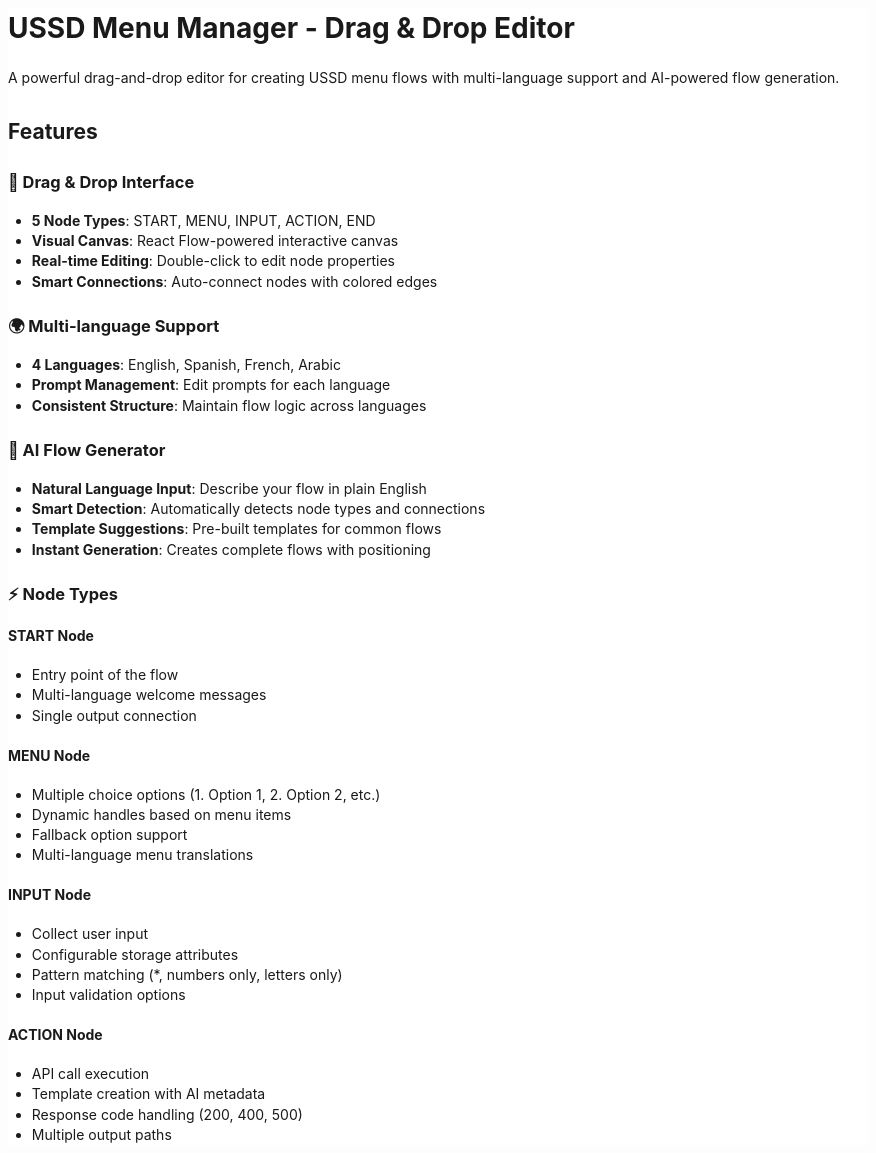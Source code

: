 # USSD Menu Manager - Drag & Drop Editor

A powerful drag-and-drop editor for creating USSD menu flows with multi-language support and AI-powered flow generation.

## Features

### 🎯 Drag & Drop Interface
- **5 Node Types**: START, MENU, INPUT, ACTION, END
- **Visual Canvas**: React Flow-powered interactive canvas
- **Real-time Editing**: Double-click to edit node properties
- **Smart Connections**: Auto-connect nodes with colored edges

### 🌍 Multi-language Support
- **4 Languages**: English, Spanish, French, Arabic
- **Prompt Management**: Edit prompts for each language
- **Consistent Structure**: Maintain flow logic across languages

### 🤖 AI Flow Generator
- **Natural Language Input**: Describe your flow in plain English
- **Smart Detection**: Automatically detects node types and connections
- **Template Suggestions**: Pre-built templates for common flows
- **Instant Generation**: Creates complete flows with positioning

### ⚡ Node Types

#### START Node
- Entry point of the flow
- Multi-language welcome messages
- Single output connection

#### MENU Node
- Multiple choice options (1. Option 1, 2. Option 2, etc.)
- Dynamic handles based on menu items
- Fallback option support
- Multi-language menu translations

#### INPUT Node
- Collect user input
- Configurable storage attributes
- Pattern matching (*, numbers only, letters only)
- Input validation options

#### ACTION Node
- API call execution
- Template creation with AI metadata
- Response code handling (200, 400, 500)
- Multiple output paths
